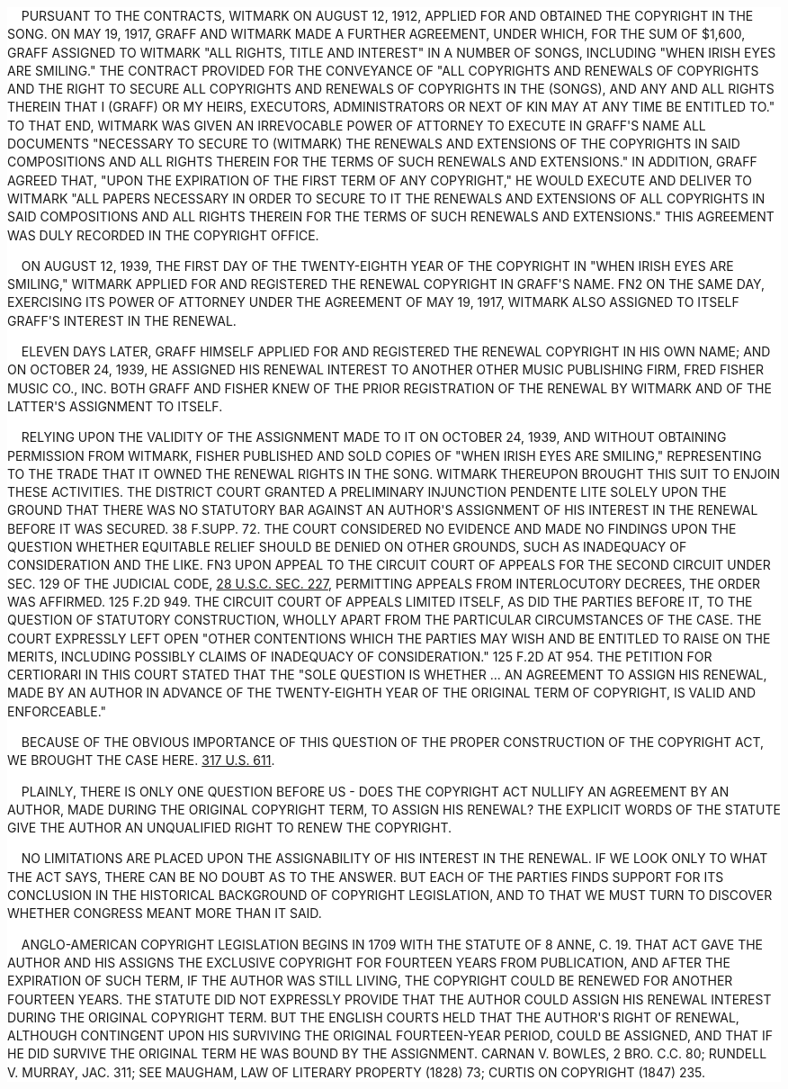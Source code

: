     PURSUANT TO THE CONTRACTS, WITMARK ON AUGUST 12, 1912, APPLIED FOR AND OBTAINED THE COPYRIGHT IN THE SONG.  ON MAY 19, 1917, GRAFF AND WITMARK MADE A FURTHER AGREEMENT, UNDER WHICH, FOR THE SUM OF $1,600, GRAFF ASSIGNED TO WITMARK "ALL RIGHTS, TITLE AND INTEREST" IN A NUMBER OF SONGS, INCLUDING "WHEN IRISH EYES ARE SMILING."  THE CONTRACT PROVIDED FOR THE CONVEYANCE OF "ALL COPYRIGHTS AND RENEWALS OF COPYRIGHTS AND THE RIGHT TO SECURE ALL COPYRIGHTS AND RENEWALS OF COPYRIGHTS IN THE (SONGS), AND ANY AND ALL RIGHTS THEREIN THAT I (GRAFF) OR MY HEIRS, EXECUTORS, ADMINISTRATORS OR NEXT OF KIN MAY AT ANY TIME BE ENTITLED TO."  TO THAT END, WITMARK WAS GIVEN AN IRREVOCABLE POWER OF ATTORNEY TO EXECUTE IN GRAFF'S NAME ALL DOCUMENTS "NECESSARY TO SECURE TO (WITMARK) THE RENEWALS AND EXTENSIONS OF THE COPYRIGHTS IN SAID COMPOSITIONS AND ALL RIGHTS THEREIN FOR THE TERMS OF SUCH RENEWALS AND EXTENSIONS."  IN ADDITION, GRAFF AGREED THAT, "UPON THE EXPIRATION OF THE FIRST TERM OF ANY COPYRIGHT," HE WOULD EXECUTE AND DELIVER TO WITMARK "ALL PAPERS NECESSARY IN ORDER TO SECURE TO IT THE RENEWALS AND EXTENSIONS OF ALL COPYRIGHTS IN SAID COMPOSITIONS AND ALL RIGHTS THEREIN FOR THE TERMS OF SUCH RENEWALS AND EXTENSIONS."  THIS AGREEMENT WAS DULY RECORDED IN THE COPYRIGHT OFFICE.

    ON AUGUST 12, 1939, THE FIRST DAY OF THE TWENTY-EIGHTH YEAR OF THE COPYRIGHT IN "WHEN IRISH EYES ARE SMILING," WITMARK APPLIED FOR AND REGISTERED THE RENEWAL COPYRIGHT IN GRAFF'S NAME.  FN2  ON THE SAME DAY, EXERCISING ITS POWER OF ATTORNEY UNDER THE AGREEMENT OF MAY 19, 1917, WITMARK ALSO ASSIGNED TO ITSELF GRAFF'S INTEREST IN THE RENEWAL.

    ELEVEN DAYS LATER, GRAFF HIMSELF APPLIED FOR AND REGISTERED THE RENEWAL COPYRIGHT IN HIS OWN NAME; AND ON OCTOBER 24, 1939, HE ASSIGNED HIS RENEWAL INTEREST TO ANOTHER OTHER MUSIC PUBLISHING FIRM, FRED FISHER MUSIC CO., INC. BOTH GRAFF AND FISHER KNEW OF THE PRIOR REGISTRATION OF THE RENEWAL BY WITMARK AND OF THE LATTER'S ASSIGNMENT TO ITSELF.

    RELYING UPON THE VALIDITY OF THE ASSIGNMENT MADE TO IT ON OCTOBER 24, 1939, AND WITHOUT OBTAINING PERMISSION FROM WITMARK, FISHER PUBLISHED AND SOLD COPIES OF "WHEN IRISH EYES ARE SMILING," REPRESENTING TO THE TRADE THAT IT OWNED THE RENEWAL RIGHTS IN THE SONG.  WITMARK THEREUPON BROUGHT THIS SUIT TO ENJOIN THESE ACTIVITIES.  THE DISTRICT COURT GRANTED A PRELIMINARY INJUNCTION PENDENTE LITE SOLELY UPON THE GROUND THAT THERE WAS NO STATUTORY BAR AGAINST AN AUTHOR'S ASSIGNMENT OF HIS INTEREST IN THE RENEWAL BEFORE IT WAS SECURED.  38 F.SUPP.  72.  THE COURT CONSIDERED NO EVIDENCE AND MADE NO FINDINGS UPON THE QUESTION WHETHER EQUITABLE RELIEF SHOULD BE DENIED ON OTHER GROUNDS, SUCH AS INADEQUACY OF CONSIDERATION AND THE LIKE.  FN3  UPON APPEAL TO THE CIRCUIT COURT OF APPEALS FOR THE SECOND CIRCUIT UNDER SEC. 129 OF THE JUDICIAL CODE, [28 U.S.C. SEC. 227][/us/usc/t28/s227], PERMITTING APPEALS FROM INTERLOCUTORY DECREES, THE ORDER WAS AFFIRMED.  125 F.2D 949.  THE CIRCUIT COURT OF APPEALS LIMITED ITSELF, AS DID THE PARTIES BEFORE IT, TO THE QUESTION OF STATUTORY CONSTRUCTION, WHOLLY APART FROM THE PARTICULAR CIRCUMSTANCES OF THE CASE.  THE COURT EXPRESSLY LEFT OPEN "OTHER CONTENTIONS WHICH THE PARTIES MAY WISH AND BE ENTITLED TO RAISE ON THE MERITS, INCLUDING POSSIBLY CLAIMS OF INADEQUACY OF CONSIDERATION."  125 F.2D AT 954.  THE PETITION FOR CERTIORARI IN THIS COURT STATED THAT THE "SOLE QUESTION IS WHETHER  ...  AN AGREEMENT TO ASSIGN HIS RENEWAL, MADE BY AN AUTHOR IN ADVANCE OF THE TWENTY-EIGHTH YEAR OF THE ORIGINAL TERM OF COPYRIGHT, IS VALID AND ENFORCEABLE."

    BECAUSE OF THE OBVIOUS IMPORTANCE OF THIS QUESTION OF THE PROPER CONSTRUCTION OF THE COPYRIGHT ACT, WE BROUGHT THE CASE HERE.  [317 U.S. 611][/us/courts/scotus/usReporter/317/611].

    PLAINLY, THERE IS ONLY ONE QUESTION BEFORE US - DOES THE COPYRIGHT ACT NULLIFY AN AGREEMENT BY AN AUTHOR, MADE DURING THE ORIGINAL COPYRIGHT TERM, TO ASSIGN HIS RENEWAL?  THE EXPLICIT WORDS OF THE STATUTE GIVE THE AUTHOR AN UNQUALIFIED RIGHT TO RENEW THE COPYRIGHT.

    NO LIMITATIONS ARE PLACED UPON THE ASSIGNABILITY OF HIS INTEREST IN THE RENEWAL.  IF WE LOOK ONLY TO WHAT THE ACT SAYS, THERE CAN BE NO DOUBT AS TO THE ANSWER.  BUT EACH OF THE PARTIES FINDS SUPPORT FOR ITS CONCLUSION IN THE HISTORICAL BACKGROUND OF COPYRIGHT LEGISLATION, AND TO THAT WE MUST TURN TO DISCOVER WHETHER CONGRESS MEANT MORE THAN IT SAID.

    ANGLO-AMERICAN COPYRIGHT LEGISLATION BEGINS IN 1709 WITH THE STATUTE OF 8 ANNE, C. 19.  THAT ACT GAVE THE AUTHOR AND HIS ASSIGNS THE EXCLUSIVE COPYRIGHT FOR FOURTEEN YEARS FROM PUBLICATION, AND AFTER THE EXPIRATION OF SUCH TERM, IF THE AUTHOR WAS STILL LIVING, THE COPYRIGHT COULD BE RENEWED FOR ANOTHER FOURTEEN YEARS.  THE STATUTE DID NOT EXPRESSLY PROVIDE THAT THE AUTHOR COULD ASSIGN HIS RENEWAL INTEREST DURING THE ORIGINAL COPYRIGHT TERM.  BUT THE ENGLISH COURTS HELD THAT THE AUTHOR'S RIGHT OF RENEWAL, ALTHOUGH CONTINGENT UPON HIS SURVIVING THE ORIGINAL FOURTEEN-YEAR PERIOD, COULD BE ASSIGNED, AND THAT IF HE DID SURVIVE THE ORIGINAL TERM HE WAS BOUND BY THE ASSIGNMENT.  CARNAN V. BOWLES, 2 BRO. C.C. 80; RUNDELL V. MURRAY, JAC.  311; SEE MAUGHAM, LAW OF LITERARY PROPERTY (1828) 73; CURTIS ON COPYRIGHT (1847) 235.


[/us/courts/scotus/usReporter/318/643]: https://publicdocs.github.io/go/links?ns=uslm-x&ref=%2Fus%2Fcourts%2Fscotus%2FusReporter%2F318%2F643
[/us/courts/scotus/usReporter/317/611]: https://publicdocs.github.io/go/links?ns=uslm-x&ref=%2Fus%2Fcourts%2Fscotus%2FusReporter%2F317%2F611
[/us/stat/35/1075]: https://publicdocs.github.io/go/links?ns=uslm&ref=%2Fus%2Fstat%2F35%2F1075
[/us/usc/t28/s227]: https://publicdocs.github.io/go/links?ns=uslm&ref=%2Fus%2Fusc%2Ft28%2Fs227
[/us/courts/scotus/usReporter/317/611]: https://publicdocs.github.io/go/links?ns=uslm-x&ref=%2Fus%2Fcourts%2Fscotus%2FusReporter%2F317%2F611
[/us/stat/1/124]: https://publicdocs.github.io/go/links?ns=uslm&ref=%2Fus%2Fstat%2F1%2F124
[/us/stat/1/124]: https://publicdocs.github.io/go/links?ns=uslm&ref=%2Fus%2Fstat%2F1%2F124
[/us/stat/4/436]: https://publicdocs.github.io/go/links?ns=uslm&ref=%2Fus%2Fstat%2F4%2F436
[/us/stat/35/1075]: https://publicdocs.github.io/go/links?ns=uslm&ref=%2Fus%2Fstat%2F35%2F1075
[/us/courts/scotus/usReporter/248/67]: https://publicdocs.github.io/go/links?ns=uslm-x&ref=%2Fus%2Fcourts%2Fscotus%2FusReporter%2F248%2F67
[/us/courts/scotus/usReporter/148/581]: https://publicdocs.github.io/go/links?ns=uslm-x&ref=%2Fus%2Fcourts%2Fscotus%2FusReporter%2F148%2F581
[/us/courts/scotus/usReporter/215/261]: https://publicdocs.github.io/go/links?ns=uslm-x&ref=%2Fus%2Fcourts%2Fscotus%2FusReporter%2F215%2F261
[/us/courts/scotus/usReporter/172/186]: https://publicdocs.github.io/go/links?ns=uslm-x&ref=%2Fus%2Fcourts%2Fscotus%2FusReporter%2F172%2F186
[/us/stat/16/198]: https://publicdocs.github.io/go/links?ns=uslm&ref=%2Fus%2Fstat%2F16%2F198